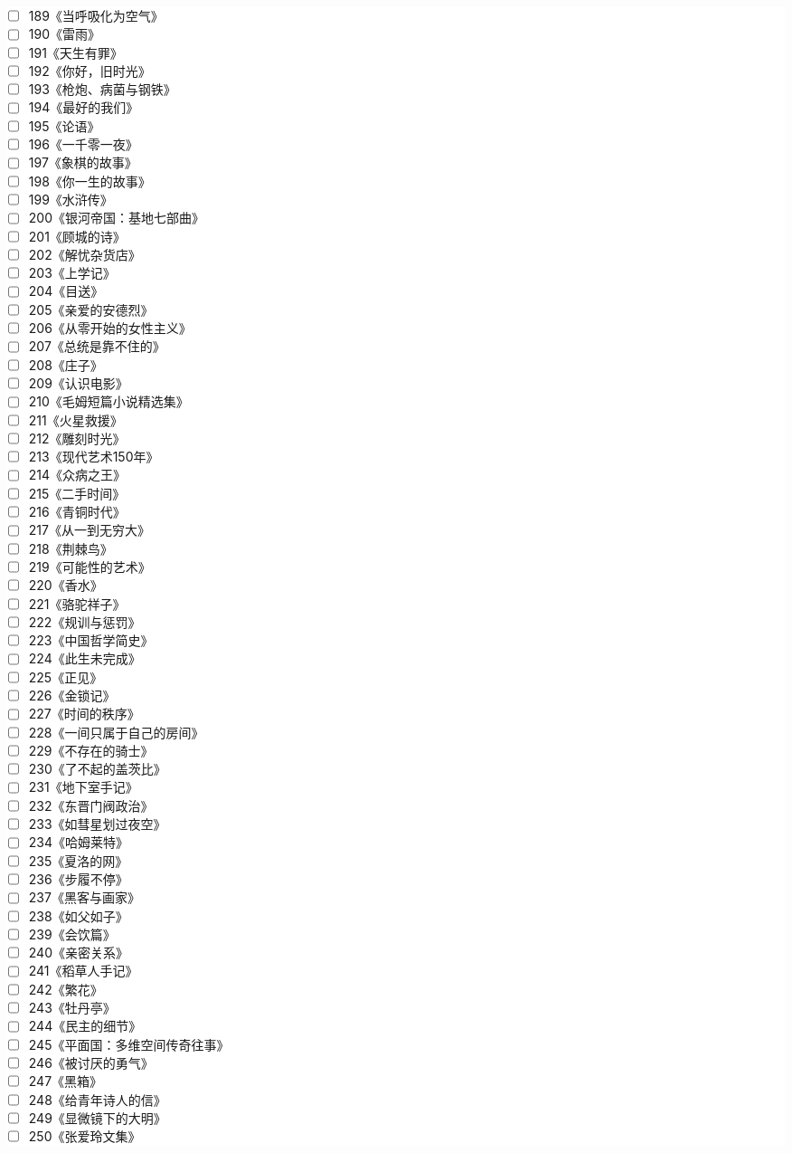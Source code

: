 - [ ] 189《当呼吸化为空气》
- [ ] 190《雷雨》
- [ ] 191《天生有罪》
- [ ] 192《你好，旧时光》
- [ ] 193《枪炮、病菌与钢铁》
- [ ] 194《最好的我们》
- [ ] 195《论语》
- [ ] 196《一千零一夜》
- [ ] 197《象棋的故事》
- [ ] 198《你一生的故事》
- [ ] 199《水浒传》
- [ ] 200《银河帝国：基地七部曲》
- [ ] 201《顾城的诗》
- [ ] 202《解忧杂货店》
- [ ] 203《上学记》
- [ ] 204《目送》
- [ ] 205《亲爱的安德烈》
- [ ] 206《从零开始的女性主义》
- [ ] 207《总统是靠不住的》
- [ ] 208《庄子》
- [ ] 209《认识电影》
- [ ] 210《毛姆短篇小说精选集》
- [ ] 211《火星救援》
- [ ] 212《雕刻时光》
- [ ] 213《现代艺术150年》
- [ ] 214《众病之王》
- [ ] 215《二手时间》
- [ ] 216《青铜时代》
- [ ] 217《从一到无穷大》
- [ ] 218《荆棘鸟》
- [ ] 219《可能性的艺术》
- [ ] 220《香水》
- [ ] 221《骆驼祥子》
- [ ] 222《规训与惩罚》
- [ ] 223《中国哲学简史》
- [ ] 224《此生未完成》
- [ ] 225《正见》
- [ ] 226《金锁记》
- [ ] 227《时间的秩序》
- [ ] 228《一间只属于自己的房间》
- [ ] 229《不存在的骑士》
- [ ] 230《了不起的盖茨比》
- [ ] 231《地下室手记》
- [ ] 232《东晋门阀政治》
- [ ] 233《如彗星划过夜空》
- [ ] 234《哈姆莱特》
- [ ] 235《夏洛的网》
- [ ] 236《步履不停》
- [ ] 237《黑客与画家》
- [ ] 238《如父如子》
- [ ] 239《会饮篇》
- [ ] 240《亲密关系》
- [ ] 241《稻草人手记》
- [ ] 242《繁花》
- [ ] 243《牡丹亭》
- [ ] 244《民主的细节》
- [ ] 245《平面国：多维空间传奇往事》
- [ ] 246《被讨厌的勇气》
- [ ] 247《黑箱》
- [ ] 248《给青年诗人的信》
- [ ] 249《显微镜下的大明》
- [ ] 250《张爱玲文集》